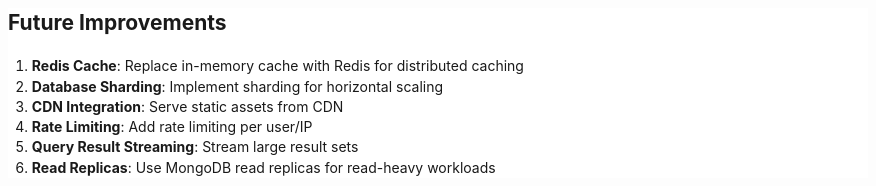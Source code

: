 ## Future Improvements

1. **Redis Cache**: Replace in-memory cache with Redis for distributed caching
2. **Database Sharding**: Implement sharding for horizontal scaling
3. **CDN Integration**: Serve static assets from CDN
4. **Rate Limiting**: Add rate limiting per user/IP
5. **Query Result Streaming**: Stream large result sets
6. **Read Replicas**: Use MongoDB read replicas for read-heavy workloads
